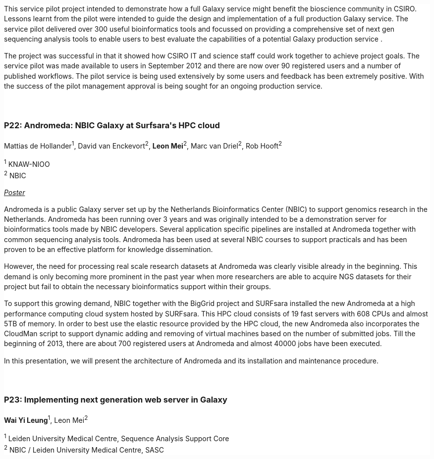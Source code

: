 This service pilot project intended to demonstrate how a full Galaxy service might benefit the bioscience community in CSIRO. Lessons learnt from the pilot were intended to guide the design and implementation of a full production Galaxy service. The service pilot delivered over 300 useful bioinformatics tools and focussed on providing a comprehensive set of next gen sequencing analysis tools to enable users to best evaluate the capabilities of a potential Galaxy production service .  

The project was successful in that it showed how CSIRO IT and science staff could work together to achieve project goals.  The service pilot was made available to users in September 2012 and there are now over 90 registered users and a number of published workflows.  The pilot service is being used extensively by some users and feedback has been extremely positive.  With the success of the pilot management approval is being sought for an ongoing production service.

<br />

### P22: Andromeda: NBIC Galaxy at Surfsara's HPC cloud

Mattias de Hollander<sup>1</sup>, David van Enckevort<sup>2</sup>, **Leon Mei**<sup>2</sup>, Marc van Driel<sup>2</sup>, Rob Hooft<sup>2</sup>

 <sup>1</sup> KNAW-NIOO<br />
 <sup>2</sup> NBIC

*[Poster](https://depot.galaxyproject.org/hub/attachments/documents/posters/gcc2013/AndromedaMei.pdf)*

Andromeda is a public Galaxy server set up by the Netherlands Bioinformatics Center (NBIC) to support genomics research in the Netherlands. Andromeda has been running over 3 years and was originally intended to be a demonstration server for bioinformatics tools made by NBIC developers. Several application specific pipelines are installed at Andromeda together with common sequencing analysis tools. Andromeda has been used at several NBIC courses to support practicals and has been proven to be an effective platform for knowledge dissemination.

However, the need for processing real scale research datasets at Andromeda was clearly visible already in the beginning. This demand is only becoming more prominent in the past year when more researchers are able to acquire NGS datasets for their project but fail to obtain the necessary bioinformatics support within their groups. 

To support this growing demand, NBIC together with the BigGrid project and SURFsara installed the new Andromeda at a high performance computing cloud system hosted by SURFsara. This HPC cloud consists of 19 fast servers with 608 CPUs and almost 5TB of memory. In order to best use the elastic resource provided by the HPC cloud, the new Andromeda also incorporates the CloudMan script to support dynamic adding and removing of virtual machines based on the number of submitted jobs. Till the beginning of 2013, there are about 700 registered users at Andromeda and almost 40000 jobs have been executed. 

In this presentation, we will present the architecture of Andromeda and its installation and maintenance procedure.

<br />

### P23: Implementing next generation web server in Galaxy

**Wai Yi Leung**<sup>1</sup>, Leon Mei<sup>2</sup>

 <sup>1</sup> Leiden University Medical Centre, Sequence Analysis Support Core<br />
 <sup>2</sup> NBIC / Leiden University Medical Centre, SASC
